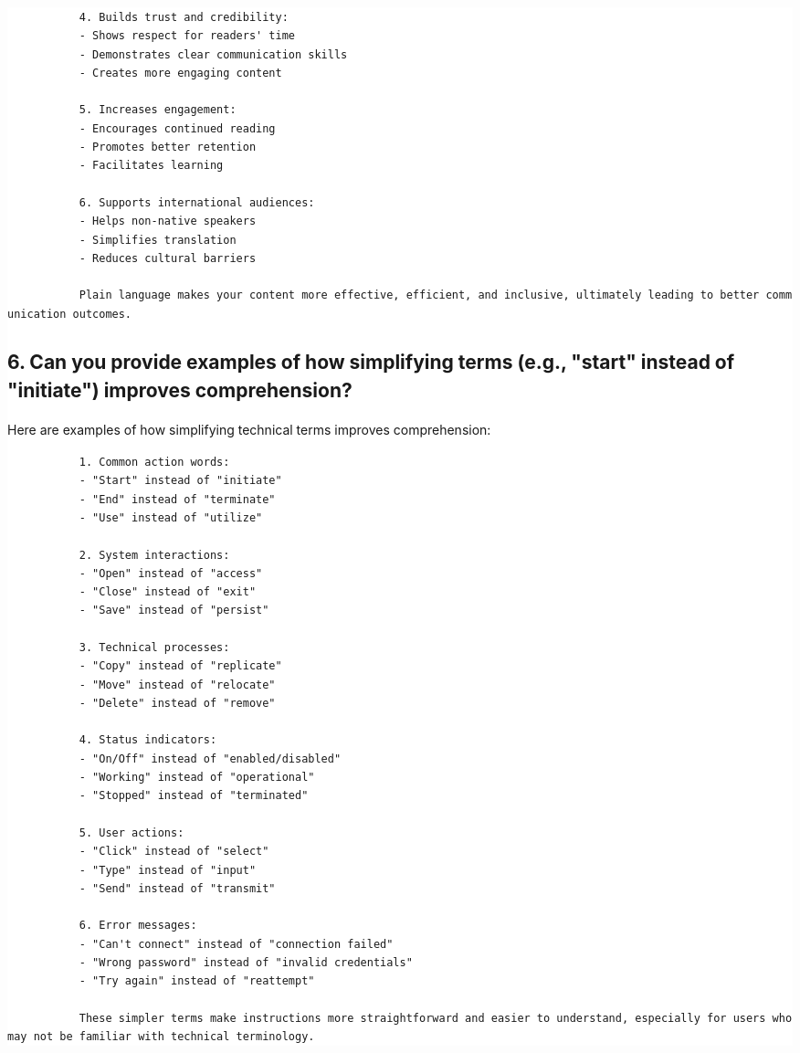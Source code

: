                4. Builds trust and credibility:
               - Shows respect for readers' time
               - Demonstrates clear communication skills
               - Creates more engaging content

               5. Increases engagement:
               - Encourages continued reading
               - Promotes better retention
               - Facilitates learning

               6. Supports international audiences:
               - Helps non-native speakers
               - Simplifies translation
               - Reduces cultural barriers

               Plain language makes your content more effective, efficient, and inclusive, ultimately leading to better communication outcomes.

## 6. Can you provide examples of how simplifying terms (e.g., "start" instead of "initiate") improves comprehension?

Here are examples of how simplifying technical terms improves comprehension:

               1. Common action words:
               - "Start" instead of "initiate"
               - "End" instead of "terminate"
               - "Use" instead of "utilize"

               2. System interactions:
               - "Open" instead of "access"
               - "Close" instead of "exit"
               - "Save" instead of "persist"

               3. Technical processes:
               - "Copy" instead of "replicate"
               - "Move" instead of "relocate"
               - "Delete" instead of "remove"

               4. Status indicators:
               - "On/Off" instead of "enabled/disabled"
               - "Working" instead of "operational"
               - "Stopped" instead of "terminated"

               5. User actions:
               - "Click" instead of "select"
               - "Type" instead of "input"
               - "Send" instead of "transmit"

               6. Error messages:
               - "Can't connect" instead of "connection failed"
               - "Wrong password" instead of "invalid credentials"
               - "Try again" instead of "reattempt"

               These simpler terms make instructions more straightforward and easier to understand, especially for users who may not be familiar with technical terminology.
